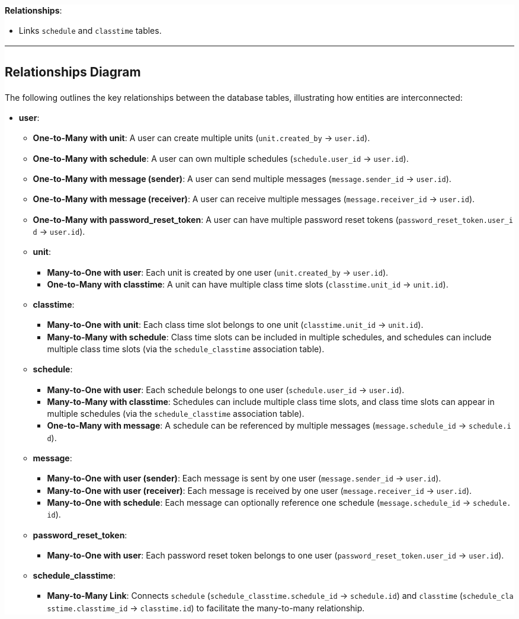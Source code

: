 **Relationships**:

- Links `schedule` and `classtime` tables.

---

## Relationships Diagram

The following outlines the key relationships between the database tables, illustrating how entities are interconnected:

- **user**:

  - **One-to-Many with unit**: A user can create multiple units (`unit.created_by` → `user.id`).
  - **One-to-Many with schedule**: A user can own multiple schedules (`schedule.user_id` → `user.id`).
  - **One-to-Many with message (sender)**: A user can send multiple messages (`message.sender_id` → `user.id`).
  - **One-to-Many with message (receiver)**: A user can receive multiple messages (`message.receiver_id` → `user.id`).
  - **One-to-Many with password_reset_token**: A user can have multiple password reset tokens (`password_reset_token.user_id` → `user.id`).
  - **unit**:
    - **Many-to-One with user**: Each unit is created by one user (`unit.created_by` → `user.id`).
    - **One-to-Many with classtime**: A unit can have multiple class time slots (`classtime.unit_id` → `unit.id`).
  - **classtime**:
    - **Many-to-One with unit**: Each class time slot belongs to one unit (`classtime.unit_id` → `unit.id`).
    - **Many-to-Many with schedule**: Class time slots can be included in multiple schedules, and schedules can include multiple class time slots (via the `schedule_classtime` association table).
  - **schedule**:
    - **Many-to-One with user**: Each schedule belongs to one user (`schedule.user_id` → `user.id`).
    - **Many-to-Many with classtime**: Schedules can include multiple class time slots, and class time slots can appear in multiple schedules (via the `schedule_classtime` association table).
    - **One-to-Many with message**: A schedule can be referenced by multiple messages (`message.schedule_id` → `schedule.id`).
  - **message**:
    - **Many-to-One with user (sender)**: Each message is sent by one user (`message.sender_id` → `user.id`).
    - **Many-to-One with user (receiver)**: Each message is received by one user (`message.receiver_id` → `user.id`).
    - **Many-to-One with schedule**: Each message can optionally reference one schedule (`message.schedule_id` → `schedule.id`).
  - **password_reset_token**:
    - **Many-to-One with user**: Each password reset token belongs to one user (`password_reset_token.user_id` → `user.id`).
  - **schedule_classtime**:

    - **Many-to-Many Link**: Connects `schedule` (`schedule_classtime.schedule_id` → `schedule.id`) and `classtime` (`schedule_classtime.classtime_id` → `classtime.id`) to facilitate the many-to-many relationship.
